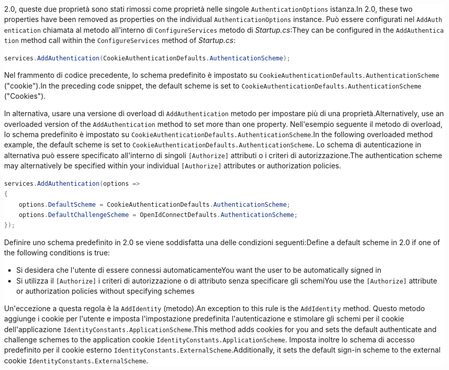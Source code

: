 <span data-ttu-id="b8d4b-155">2.0, queste due proprietà sono stati rimossi come proprietà nelle singole `AuthenticationOptions` istanza.</span><span class="sxs-lookup"><span data-stu-id="b8d4b-155">In 2.0, these two properties have been removed as properties on the individual `AuthenticationOptions` instance.</span></span> <span data-ttu-id="b8d4b-156">Può essere configurati nel `AddAuthentication` chiamata al metodo all'interno di `ConfigureServices` metodo di *Startup.cs*:</span><span class="sxs-lookup"><span data-stu-id="b8d4b-156">They can be configured in the `AddAuthentication` method call within the `ConfigureServices` method of *Startup.cs*:</span></span>

```csharp
services.AddAuthentication(CookieAuthenticationDefaults.AuthenticationScheme);
```

<span data-ttu-id="b8d4b-157">Nel frammento di codice precedente, lo schema predefinito è impostato su `CookieAuthenticationDefaults.AuthenticationScheme` ("cookie").</span><span class="sxs-lookup"><span data-stu-id="b8d4b-157">In the preceding code snippet, the default scheme is set to `CookieAuthenticationDefaults.AuthenticationScheme` ("Cookies").</span></span>

<span data-ttu-id="b8d4b-158">In alternativa, usare una versione di overload di `AddAuthentication` metodo per impostare più di una proprietà.</span><span class="sxs-lookup"><span data-stu-id="b8d4b-158">Alternatively, use an overloaded version of the `AddAuthentication` method to set more than one property.</span></span> <span data-ttu-id="b8d4b-159">Nell'esempio seguente il metodo di overload, lo schema predefinito è impostato su `CookieAuthenticationDefaults.AuthenticationScheme`.</span><span class="sxs-lookup"><span data-stu-id="b8d4b-159">In the following overloaded method example, the default scheme is set to `CookieAuthenticationDefaults.AuthenticationScheme`.</span></span> <span data-ttu-id="b8d4b-160">Lo schema di autenticazione in alternativa può essere specificato all'interno di singoli `[Authorize]` attributi o i criteri di autorizzazione.</span><span class="sxs-lookup"><span data-stu-id="b8d4b-160">The authentication scheme may alternatively be specified within your individual `[Authorize]` attributes or authorization policies.</span></span>

```csharp
services.AddAuthentication(options => 
{
    options.DefaultScheme = CookieAuthenticationDefaults.AuthenticationScheme;
    options.DefaultChallengeScheme = OpenIdConnectDefaults.AuthenticationScheme;
});
```

<span data-ttu-id="b8d4b-161">Definire uno schema predefinito in 2.0 se viene soddisfatta una delle condizioni seguenti:</span><span class="sxs-lookup"><span data-stu-id="b8d4b-161">Define a default scheme in 2.0 if one of the following conditions is true:</span></span>
- <span data-ttu-id="b8d4b-162">Si desidera che l'utente di essere connessi automaticamente</span><span class="sxs-lookup"><span data-stu-id="b8d4b-162">You want the user to be automatically signed in</span></span>
- <span data-ttu-id="b8d4b-163">Si utilizza il `[Authorize]` i criteri di autorizzazione o di attributo senza specificare gli schemi</span><span class="sxs-lookup"><span data-stu-id="b8d4b-163">You use the `[Authorize]` attribute or authorization policies without specifying schemes</span></span>

<span data-ttu-id="b8d4b-164">Un'eccezione a questa regola è la `AddIdentity` (metodo).</span><span class="sxs-lookup"><span data-stu-id="b8d4b-164">An exception to this rule is the `AddIdentity` method.</span></span> <span data-ttu-id="b8d4b-165">Questo metodo aggiunge i cookie per l'utente e imposta l'impostazione predefinita l'autenticazione e stimolare gli schemi per il cookie dell'applicazione `IdentityConstants.ApplicationScheme`.</span><span class="sxs-lookup"><span data-stu-id="b8d4b-165">This method adds cookies for you and sets the default authenticate and challenge schemes to the application cookie `IdentityConstants.ApplicationScheme`.</span></span> <span data-ttu-id="b8d4b-166">Imposta inoltre lo schema di accesso predefinito per il cookie esterno `IdentityConstants.ExternalScheme`.</span><span class="sxs-lookup"><span data-stu-id="b8d4b-166">Additionally, it sets the default sign-in scheme to the external cookie `IdentityConstants.ExternalScheme`.</span></span>
